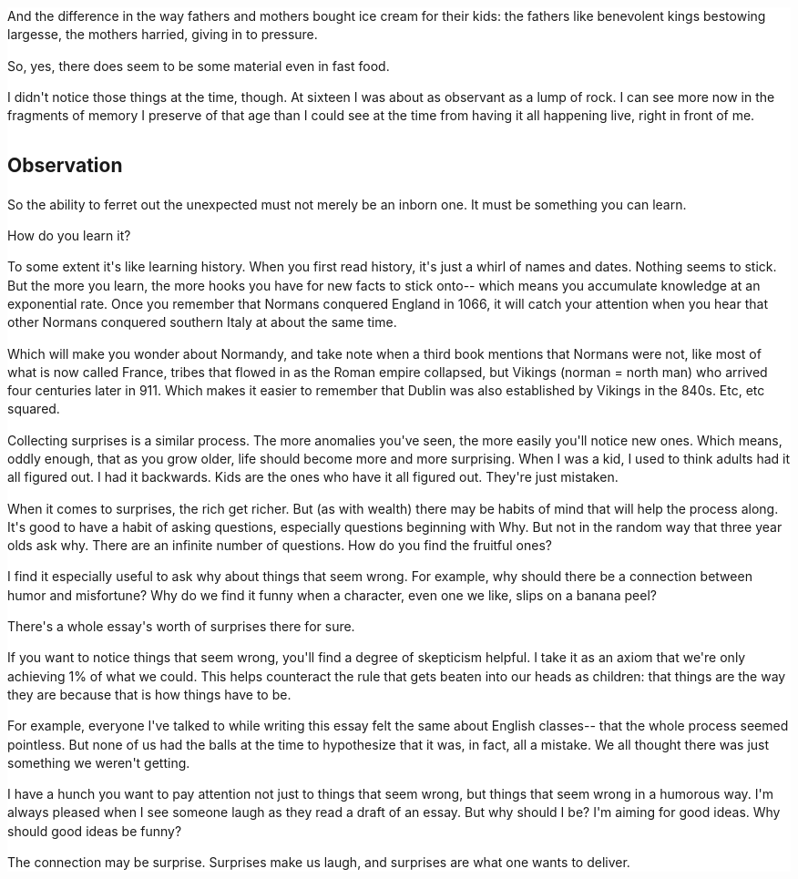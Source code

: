 And the difference in the way fathers and mothers bought ice cream for their kids: the fathers like benevolent kings bestowing largesse, the mothers harried, giving in to pressure.

So, yes, there does seem to be some material even in fast food.

I didn't notice those things at the time, though. At sixteen I was about as observant as a lump of rock. I can see more now in the fragments of memory I preserve of that age than I could see at the time from having it all happening live, right in front of me.

## Observation

So the ability to ferret out the unexpected must not merely be an inborn one. It must be something you can learn.

How do you learn it?

To some extent it's like learning history. When you first read history, it's just a whirl of names and dates. Nothing seems to stick. But the more you learn, the more hooks you have for new facts to stick onto-- which means you accumulate knowledge at an exponential rate. Once you remember that Normans conquered England in 1066, it will catch your attention when you hear that other Normans conquered southern Italy at about the same time.

Which will make you wonder about Normandy, and take note when a third book mentions that Normans were not, like most of what is now called France, tribes that flowed in as the Roman empire collapsed, but Vikings (norman = north man) who arrived four centuries later in 911. Which makes it easier to remember that Dublin was also established by Vikings in the 840s. Etc, etc squared.

Collecting surprises is a similar process. The more anomalies you've seen, the more easily you'll notice new ones. Which means, oddly enough, that as you grow older, life should become more and more surprising. When I was a kid, I used to think adults had it all figured out. I had it backwards. Kids are the ones who have it all figured out. They're just mistaken.

When it comes to surprises, the rich get richer. But (as with wealth) there may be habits of mind that will help the process along. It's good to have a habit of asking questions, especially questions beginning with Why. But not in the random way that three year olds ask why. There are an infinite number of questions. How do you find the fruitful ones?

I find it especially useful to ask why about things that seem wrong. For example, why should there be a connection between humor and misfortune? Why do we find it funny when a character, even one we like, slips on a banana peel?

There's a whole essay's worth of surprises there for sure.

If you want to notice things that seem wrong, you'll find a degree of skepticism helpful. I take it as an axiom that we're only achieving 1% of what we could. This helps counteract the rule that gets beaten into our heads as children: that things are the way they are because that is how things have to be.

For example, everyone I've talked to while writing this essay felt the same about English classes-- that the whole process seemed pointless. But none of us had the balls at the time to hypothesize that it was, in fact, all a mistake. We all thought there was just something we weren't getting.

I have a hunch you want to pay attention not just to things that seem wrong, but things that seem wrong in a humorous way. I'm always pleased when I see someone laugh as they read a draft of an essay. But why should I be? I'm aiming for good ideas. Why should good ideas be funny?

The connection may be surprise. Surprises make us laugh, and surprises are what one wants to deliver.

